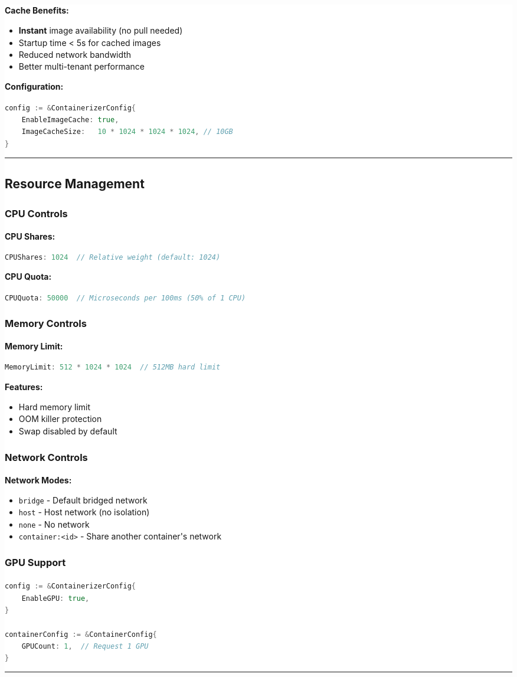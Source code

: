 **Cache Benefits:**
- **Instant** image availability (no pull needed)
- Startup time < 5s for cached images
- Reduced network bandwidth
- Better multi-tenant performance

**Configuration:**
```go
config := &ContainerizerConfig{
    EnableImageCache: true,
    ImageCacheSize:   10 * 1024 * 1024 * 1024, // 10GB
}
```

---

## Resource Management

### CPU Controls

**CPU Shares:**
```go
CPUShares: 1024  // Relative weight (default: 1024)
```

**CPU Quota:**
```go
CPUQuota: 50000  // Microseconds per 100ms (50% of 1 CPU)
```

### Memory Controls

**Memory Limit:**
```go
MemoryLimit: 512 * 1024 * 1024  // 512MB hard limit
```

**Features:**
- Hard memory limit
- OOM killer protection
- Swap disabled by default

### Network Controls

**Network Modes:**
- `bridge` - Default bridged network
- `host` - Host network (no isolation)
- `none` - No network
- `container:<id>` - Share another container's network

### GPU Support

```go
config := &ContainerizerConfig{
    EnableGPU: true,
}

containerConfig := &ContainerConfig{
    GPUCount: 1,  // Request 1 GPU
}
```

---